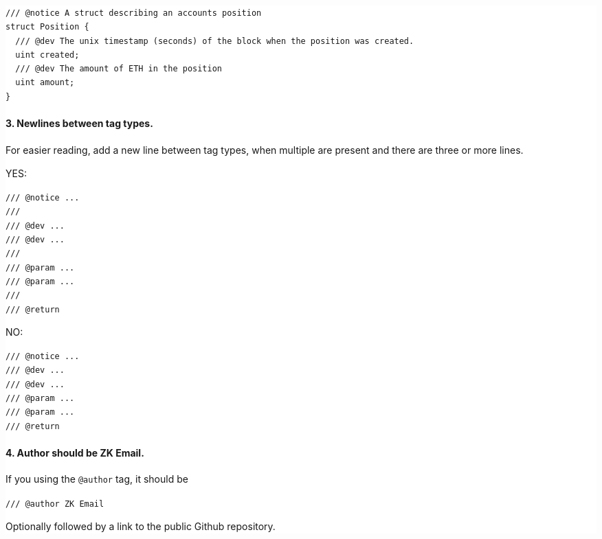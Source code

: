 ```solidity
/// @notice A struct describing an accounts position
struct Position {
  /// @dev The unix timestamp (seconds) of the block when the position was created.
  uint created;
  /// @dev The amount of ETH in the position
  uint amount;
}
```

#### 3. Newlines between tag types.

For easier reading, add a new line between tag types, when multiple are present and there are three or more lines.

YES:

```solidity
/// @notice ...
///
/// @dev ...
/// @dev ...
///
/// @param ...
/// @param ...
///
/// @return
```

NO:

```solidity
/// @notice ...
/// @dev ...
/// @dev ...
/// @param ...
/// @param ...
/// @return
```

#### 4. Author should be ZK Email.

If you using the `@author` tag, it should be

```solidity
/// @author ZK Email
```

Optionally followed by a link to the public Github repository.
